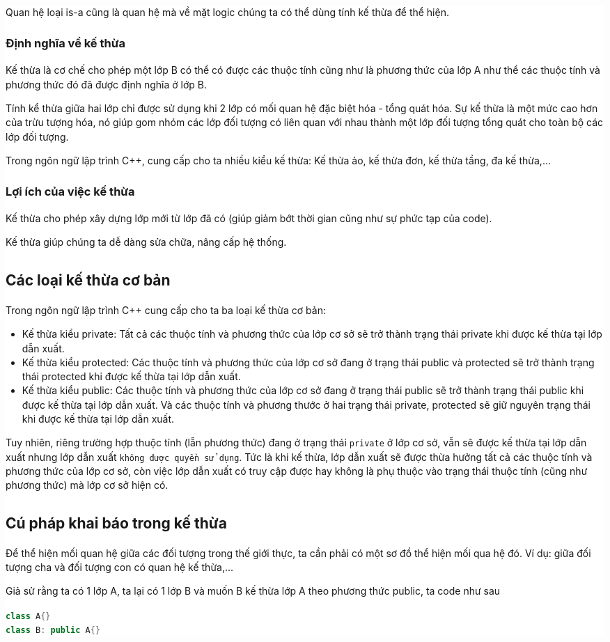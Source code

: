 Quan hệ loại is-a cũng là quan hệ mà về mặt logic chúng ta có thể dùng tính kế thừa để thể hiện.

### __Định nghĩa về kế thừa__

Kế thừa là cơ chế cho phép một lớp B có thể có được các thuộc tính cũng như là phương thức của lớp A như thể các thuộc tính và phương thức đó đã được định nghĩa ở lớp B.

Tính kể thừa giữa hai lớp chỉ được sử dụng khi 2 lớp có mối quan hệ đặc biệt hóa - tổng quát hóa. Sự kế thừa là một mức cao hơn của trừu tượng hóa, nó giúp gom nhóm các lớp đối tượng có liên quan với nhau thành một lớp đối tượng tổng quát cho toàn bộ các lớp đối tượng.

Trong ngôn ngữ lập trình C++, cung cấp cho ta nhiều kiểu kế thừa: Kế thừa ảo, kế thừa đơn, kế thừa tầng, đa kế thừa,...

### __Lợi ích của việc kế thừa__

Kế thừa cho phép xây dựng lớp mới từ lớp đã có (giúp giảm bớt thời gian cũng như sự phức tạp của code).

Kế thừa giúp chúng ta dễ dàng sửa chữa, nâng cấp hệ thống.

## __Các loại kế thừa cơ bản__

Trong ngôn ngữ lập trình C++ cung cấp cho ta ba loại kế thừa cơ bản:

* Kế thừa kiểu private: Tất cả các thuộc tính và phương thức của lớp cơ sở sẽ trở thành trạng thái private khi được kế thừa tại lớp dẫn xuất.
* Kế thừa kiểu protected: Các thuộc tính và phương thức của lớp cơ sở đang ở trạng thái public và protected sẽ trở thành trạng thái protected khi được kế thừa tại lớp dẫn xuất.
* Kế thừa kiểu public: Các thuộc tính và phương thức của lớp cơ sở đang ở trạng thái public sẽ trở thành trạng thái public khi được kế thừa tại lớp dẫn xuất. Và các thuộc tính và phương thước ở hai trạng thái private, protected sẽ giữ nguyên trạng thái khi được kế thừa tại lớp dẫn xuất.

Tuy nhiên, riêng trường hợp thuộc tính (lẫn phương thức) đang ở trạng thái `private` ở lớp cơ sở, vẫn sẽ được kế thừa tại lớp dẫn xuất nhưng lớp dẫn xuất `không được quyền sử dụng`. Tức là khi kế thừa, lớp dẫn xuất sẽ được thừa hưởng tất cả các thuộc tính và phương thức của lớp cơ sở, còn việc lớp dẫn xuất có truy cập được hay không là phụ thuộc vào trạng thái thuộc tính (cũng như phương thức) mà lớp cơ sở hiện có.

## __Cú pháp khai báo trong kế thừa__

Để thể hiện mối quan hệ giữa các đối tượng trong thế giới thực, ta cần phải có một sơ đồ thể hiện mối qua hệ đó. Ví dụ: giữa đối tượng cha và đối tượng con có quan hệ kế thừa,...

Giả sử rằng ta có 1 lớp A, ta lại có 1 lớp B và muốn B kế thừa lớp A theo phương thức public, ta code như sau

<div class="result" markdown>

``` c++ linenums="1"
class A{}
class B: public A{}
```

</div>
